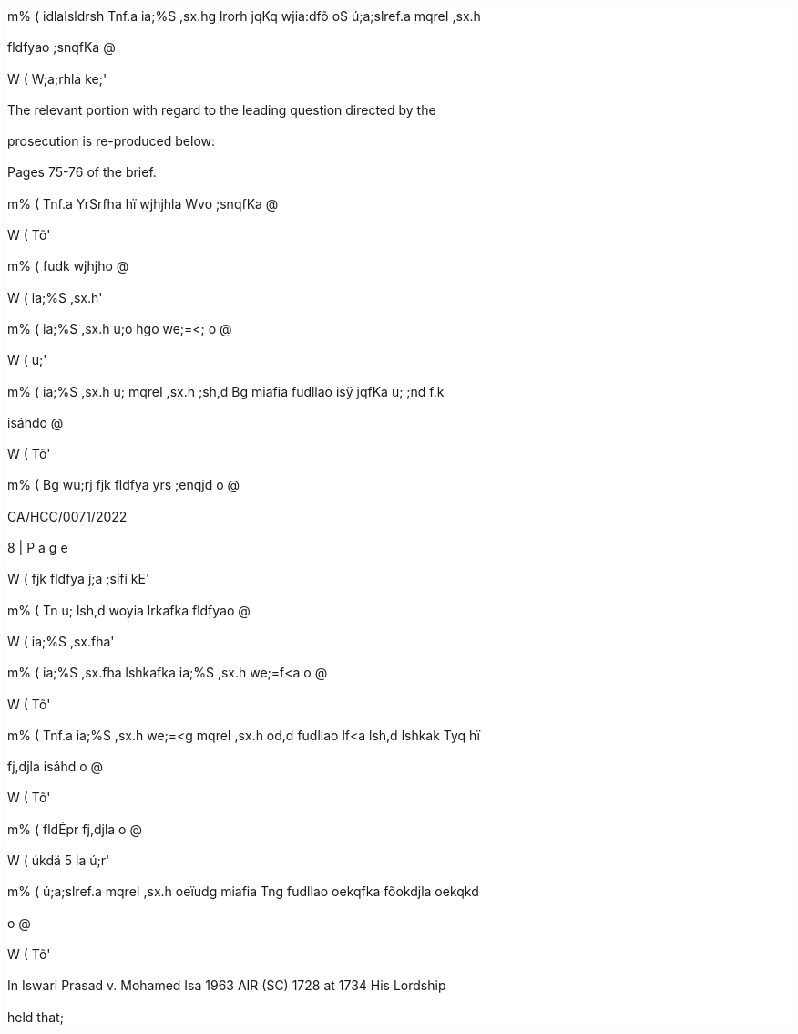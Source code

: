 m% ( idlaIsldrsh Tnf.a ia;%S ,sx.hg lrorh jqKq wjia:dfõ oS ú;a;slref.a mqreI ,sx.h

fldfyao ;snqfKa @

W ( W;a;rhla ke;'

The relevant portion with regard to the leading question directed by the

prosecution is re-produced below:

Pages 75-76 of the brief.

m% ( Tnf.a YrSrfha hï wjhjhla Wvo ;snqfKa @

W ( Tõ'

m% ( fudk wjhjho @

W ( ia;%S ,sx.h'

m% ( ia;%S ,sx.h u;o hgo we;=<; o @

W ( u;'

m% ( ia;%S ,sx.h u; mqreI ,sx.h ;sh,d Bg miafia fudllao isÿ jqfKa u; ;nd f.k

isáhdo @

W ( Tõ'

m% ( Bg wu;rj fjk fldfya yrs ;enqjd o @

CA/HCC/0071/2022

8 | P a g e

W ( fjk fldfya j;a ;sífí kE'

m% ( Tn u; lsh,d woyia lrkafka fldfyao @

W ( ia;%S ,sx.fha'

m% ( ia;%S ,sx.fha lshkafka ia;%S ,sx.h we;=f<a o @

W ( Tõ'

m% ( Tnf.a ia;%S ,sx.h we;=<g mqreI ,sx.h od,d fudllao lf<a lsh,d lshkak Tyq hï

fj,djla isáhd o @

W ( Tõ'

m% ( fldÉpr fj,djla o @

W ( úkdä 5 la ú;r'

m% ( ú;a;slref.a mqreI ,sx.h oeïudg miafia Tng fudllao oekqfka fõokdjla oekqkd

o @

W ( Tõ'

In Iswari Prasad v. Mohamed Isa 1963 AIR (SC) 1728 at 1734 His Lordship

held that;
